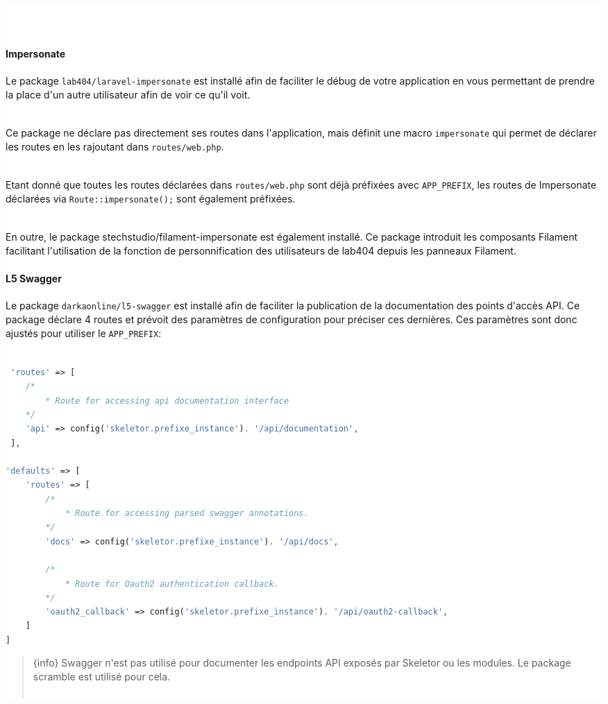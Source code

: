 <br><br>

<a name="impersonate"></a>

#### Impersonate

Le package ```lab404/laravel-impersonate``` est installé afin de faciliter le débug de votre application en vous permettant de prendre la place d'un autre utilisateur afin de
voir ce qu'il voit.<br><br>

Ce package ne déclare pas directement ses routes dans l'application, mais définit une macro ```impersonate``` qui permet de déclarer les routes en les rajoutant dans ```routes/web.php```.<br><br>

Etant donné que toutes les routes déclarées dans ```routes/web.php``` sont déjà préfixées avec ```APP_PREFIX```, les routes de Impersonate déclarées via ```Route::impersonate();``` sont également préfixées.<br><br>

En outre, le package stechstudio/filament-impersonate est également installé. Ce package introduit les composants Filament facilitant l'utilisation de la fonction de personnification des utilisateurs de lab404 depuis les panneaux Filament.

<a name="l5swagger"></a>

#### L5 Swagger
Le package ```darkaonline/l5-swagger``` est installé afin de faciliter la publication de la documentation des points d'accès API.
Ce package déclare 4 routes et prévoit des paramètres de configuration pour préciser ces dernières. Ces paramètres sont donc ajustés pour utiliser le  ```APP_PREFIX```:<br><br>

```php
 'routes' => [
    /*
        * Route for accessing api documentation interface
    */
    'api' => config('skeletor.prefixe_instance'). '/api/documentation',
 ],

'defaults' => [
    'routes' => [
        /*
            * Route for accessing parsed swagger annotations.
        */
        'docs' => config('skeletor.prefixe_instance'). '/api/docs',

        /*
            * Route for Oauth2 authentication callback.
        */
        'oauth2_callback' => config('skeletor.prefixe_instance'). '/api/oauth2-callback',
    ]
]

```

> {info} Swagger n'est pas utilisé pour documenter les endpoints API exposés par Skeletor ou les modules. Le package scramble est utilisé pour cela.<br><br>
